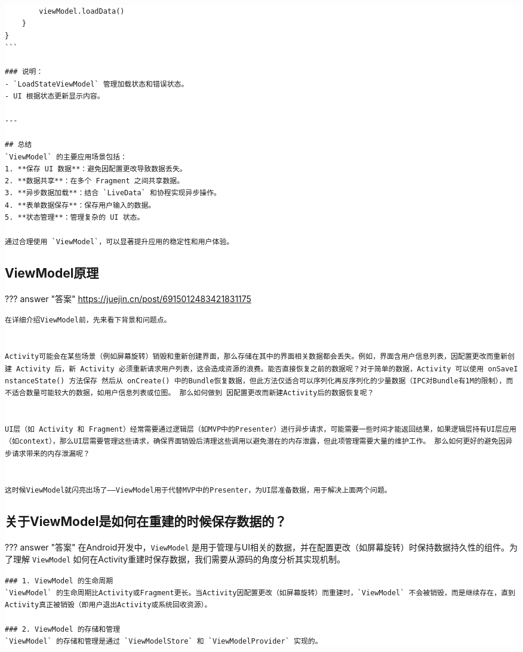             viewModel.loadData()
        }
    }
    ```

    ### 说明：
    - `LoadStateViewModel` 管理加载状态和错误状态。
    - UI 根据状态更新显示内容。

    ---

    ## 总结
    `ViewModel` 的主要应用场景包括：
    1. **保存 UI 数据**：避免因配置更改导致数据丢失。
    2. **数据共享**：在多个 Fragment 之间共享数据。
    3. **异步数据加载**：结合 `LiveData` 和协程实现异步操作。
    4. **表单数据保存**：保存用户输入的数据。
    5. **状态管理**：管理复杂的 UI 状态。

    通过合理使用 `ViewModel`，可以显著提升应用的稳定性和用户体验。


## ViewModel原理
??? answer "答案"
    https://juejin.cn/post/6915012483421831175

    在详细介绍ViewModel前，先来看下背景和问题点。


    Activity可能会在某些场景（例如屏幕旋转）销毁和重新创建界面，那么存储在其中的界面相关数据都会丢失。例如，界面含用户信息列表，因配置更改而重新创建 Activity 后，新 Activity 必须重新请求用户列表，这会造成资源的浪费。能否直接恢复之前的数据呢？对于简单的数据，Activity 可以使用 onSaveInstanceState() 方法保存 然后从 onCreate() 中的Bundle恢复数据，但此方法仅适合可以序列化再反序列化的少量数据（IPC对Bundle有1M的限制），而不适合数量可能较大的数据，如用户信息列表或位图。 那么如何做到 因配置更改而新建Activity后的数据恢复呢？


    UI层（如 Activity 和 Fragment）经常需要通过逻辑层（如MVP中的Presenter）进行异步请求，可能需要一些时间才能返回结果，如果逻辑层持有UI层应用（如context），那么UI层需要管理这些请求，确保界面销毁后清理这些调用以避免潜在的内存泄露，但此项管理需要大量的维护工作。 那么如何更好的避免因异步请求带来的内存泄漏呢？


    这时候ViewModel就闪亮出场了——ViewModel用于代替MVP中的Presenter，为UI层准备数据，用于解决上面两个问题。


## 关于ViewModel是如何在重建的时候保存数据的？
??? answer "答案"
    在Android开发中，`ViewModel` 是用于管理与UI相关的数据，并在配置更改（如屏幕旋转）时保持数据持久性的组件。为了理解 `ViewModel` 如何在Activity重建时保存数据，我们需要从源码的角度分析其实现机制。

    ### 1. ViewModel 的生命周期
    `ViewModel` 的生命周期比Activity或Fragment更长。当Activity因配置更改（如屏幕旋转）而重建时，`ViewModel` 不会被销毁，而是继续存在，直到Activity真正被销毁（即用户退出Activity或系统回收资源）。

    ### 2. ViewModel 的存储和管理
    `ViewModel` 的存储和管理是通过 `ViewModelStore` 和 `ViewModelProvider` 实现的。
